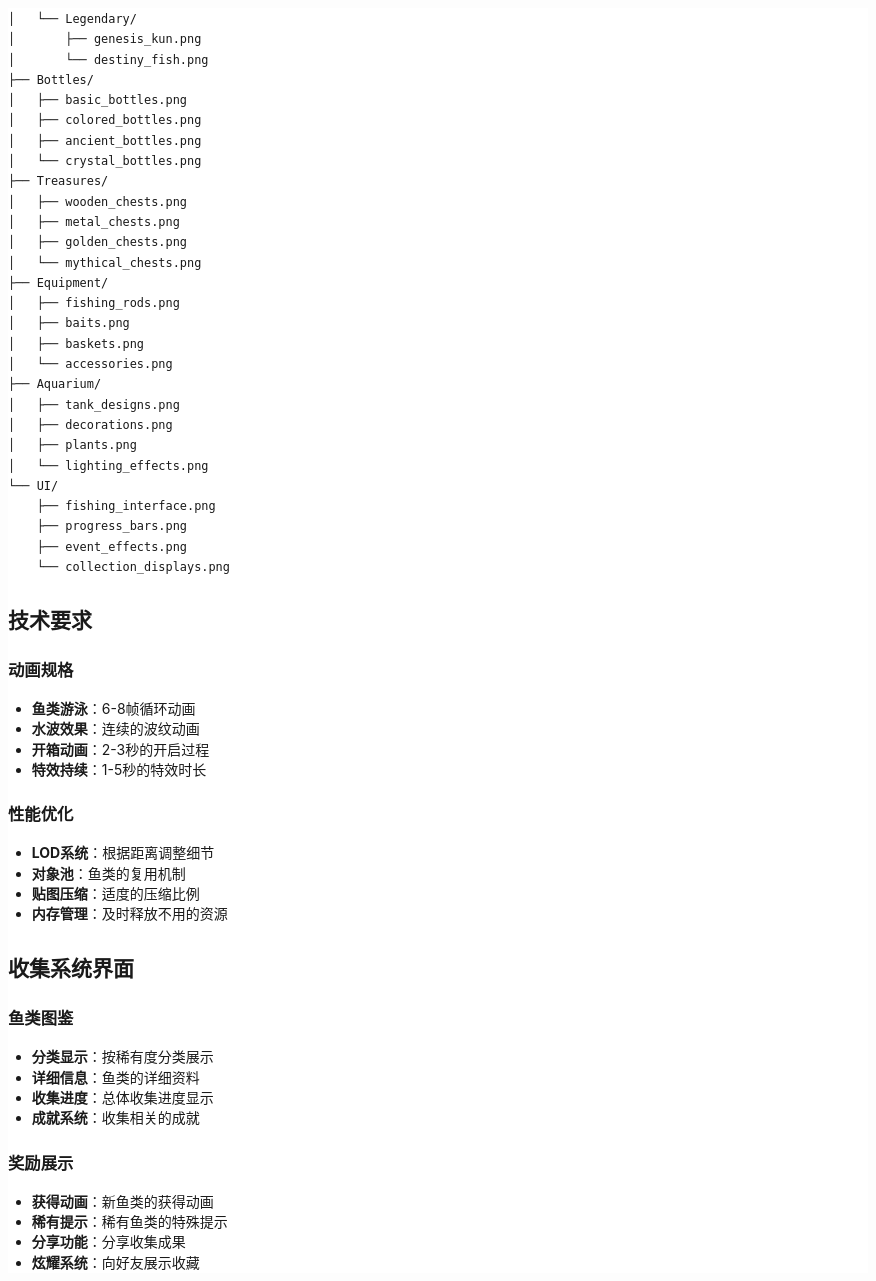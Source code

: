 ```
│   └── Legendary/
│       ├── genesis_kun.png
│       └── destiny_fish.png
├── Bottles/
│   ├── basic_bottles.png
│   ├── colored_bottles.png
│   ├── ancient_bottles.png
│   └── crystal_bottles.png
├── Treasures/
│   ├── wooden_chests.png
│   ├── metal_chests.png
│   ├── golden_chests.png
│   └── mythical_chests.png
├── Equipment/
│   ├── fishing_rods.png
│   ├── baits.png
│   ├── baskets.png
│   └── accessories.png
├── Aquarium/
│   ├── tank_designs.png
│   ├── decorations.png
│   ├── plants.png
│   └── lighting_effects.png
└── UI/
    ├── fishing_interface.png
    ├── progress_bars.png
    ├── event_effects.png
    └── collection_displays.png
```

## 技术要求

### 动画规格
- **鱼类游泳**：6-8帧循环动画
- **水波效果**：连续的波纹动画
- **开箱动画**：2-3秒的开启过程
- **特效持续**：1-5秒的特效时长

### 性能优化
- **LOD系统**：根据距离调整细节
- **对象池**：鱼类的复用机制
- **贴图压缩**：适度的压缩比例
- **内存管理**：及时释放不用的资源

## 收集系统界面

### 鱼类图鉴
- **分类显示**：按稀有度分类展示
- **详细信息**：鱼类的详细资料
- **收集进度**：总体收集进度显示
- **成就系统**：收集相关的成就

### 奖励展示
- **获得动画**：新鱼类的获得动画
- **稀有提示**：稀有鱼类的特殊提示
- **分享功能**：分享收集成果
- **炫耀系统**：向好友展示收藏